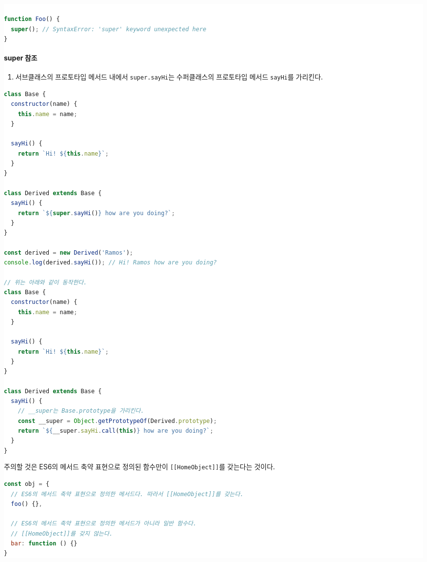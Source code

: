```javascript

function Foo() {
  super(); // SyntaxError: 'super' keyword unexpected here
}
```

#### super 참조
1. 서브클래스의 프로토타입 메서드 내에서 `super.sayHi`는 수퍼클래스의 프로토타입 메서드 `sayHi`를 가리킨다.

```javascript
class Base {
  constructor(name) {
    this.name = name;
  }

  sayHi() {
    return `Hi! ${this.name}`;
  }
}

class Derived extends Base {
  sayHi() {
    return `${super.sayHi()} how are you doing?`;
  }
}

const derived = new Derived('Ramos');
console.log(derived.sayHi()); // Hi! Ramos how are you doing?

// 위는 아래와 같이 동작한다.
class Base {
  constructor(name) {
    this.name = name;
  }

  sayHi() {
    return `Hi! ${this.name}`;
  }
}

class Derived extends Base {
  sayHi() {
    // __super는 Base.prototype을 가리킨다.
    const __super = Object.getPrototypeOf(Derived.prototype);
    return `${__super.sayHi.call(this)} how are you doing?`;
  }
}
```

주의할 것은 ES6의 메서드 축약 표현으로 정의된 함수만이 `[[HomeObject]]`를 갖는다는 것이다.

```javascript
const obj = {
  // ES6의 메서드 축약 표현으로 정의한 메서드다. 따라서 [[HomeObject]]를 갖는다.
  foo() {},

  // ES6의 메서드 축약 표현으로 정의한 메서드가 아니라 일반 함수다.
  // [[HomeObject]]를 갖지 않는다.
  bar: function () {}
}
```
